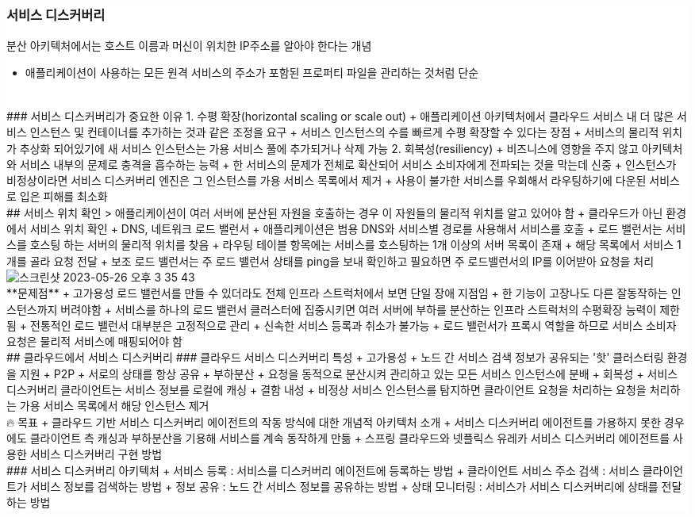 ### 서비스 디스커버리
분산 아키텍처에서는 호스트 이름과 머신이 위치한 IP주소를 알아야 한다는 개념
+ 애플리케이션이 사용하는 모든 원격 서비스의 주소가 포함된 프로퍼티 파일을 관리하는 것처럼 단순
<br>
### 서비스 디스커버리가 중요한 이유
1. 수평 확장(horizontal scaling or scale out)
	+ 애플리케이션 아키텍처에서 클라우드 서비스 내 더 많은 서비스 인스턴스 및 컨테이너를 추가하는 것과 같은 조정을 요구
	+ 서비스 인스턴스의 수를 빠르게 수평 확장할 수 있다는 장점
		+ 서비스의 물리적 위치가 추상화 되어있기에 새 서비스 인스턴스는 가용 서비스 풀에 추가되거나 삭제 가능
2. 회복성(resiliency)
	+ 비즈니스에 영향을 주지 않고 아키텍처와 서비스 내부의 문제로 충격을 흡수하는 능력
	+ 한 서비스의 문제가 전체로 확산되어 서비스 소비자에게 전파되는 것을 막는데 신중
		+ 인스턴스가 비정상이라면 서비스 디스커버리 엔진은 그 인스턴스를 가용 서비스 목록에서 제거
		+ 사용이 불가한 서비스를 우회해서 라우팅하기에 다운된 서비스로 입은 피해를 최소화
<br>
## 서비스 위치 확인
> 애플리케이션이 여러 서버에 분산된 자원을 호출하는 경우 이 자원들의 물리적 위치를 알고 있어야 함
+ 클라우드가 아닌 환경에서 서비스 위치 확인
	+ DNS, 네트워크 로드 밸런서
		+ 애플리케이션은 범용 DNS와 서비스별 경로를 사용해서 서비스를 호출
		+ 로드 밸런서는 서비스를 호스팅 하는 서버의 물리적 위치를 찾음
			+ 라우팅 테이블 항목에는 서비스를 호스팅하는 1개 이상의 서버 목록이 존재
			+ 해당 목록에서 서비스 1개를 골라 요청 전달
		+ 보조 로드 밸런서는 주 로드 밸런서 상태를 ping을 보내 확인하고 필요하면 주 로드밸런서의 IP를 이어받아 요청을 처리

<img width="640" alt="스크린샷 2023-05-26 오후 3 35 43" src="https://github.com/Hashtae9/RefrigeatorManager/assets/101400894/bb2a6a00-a043-41d1-810a-0a620b90e193">
<br>
**문제점**
+ 고가용성 로드 밸런서를 만들 수 있더라도 전체 인프라 스트럭처에서 보면 단일 장애 지점임
	+ 한 기능이 고장나도 다른 잘동작하는 인스턴스까지 버려야함
+ 서비스를 하나의 로드 밸런서 클러스터에 집중시키면 여러 서버에 부하를 분산하는 인프라 스트럭처의 수평확장 능력이 제한됨
+ 전통적인 로드 밸런서 대부분은 고정적으로 관리
	+ 신속한 서비스 등록과 취소가 불가능
+ 로드 밸런서가 프록시 역할을 하므로 서비스 소비자 요청은 물리적 서비스에 매핑되어야 함
<br>
## 클라우드에서 서비스 디스커버리
### 클라우드 서비스 디스커버리 특성
+ 고가용성
	+ 노드 간 서비스 검색 정보가 공유되는 '핫' 클러스터링 환경을 지원
+ P2P
	+ 서로의 상태를 항상 공유
+ 부하분산
	+ 요청을 동적으로 분산시켜 관리하고 있는 모든 서비스 인스턴스에 분배
+ 회복성
	+ 서비스 디스커버리 클라이언트는 서비스 정보를 로컬에 캐싱
+ 결함 내성
	+ 비정상 서비스 인스턴스를 탐지하면 클라이언트 요청을 처리하는 요청을 처리하는 가용 서비스 목록에서 해당 인스턴스 제거
<br>
🔥 목표
+ 클라우드 기반 서비스 디스커버리 에이전트의 작동 방식에 대한 개념적 아키텍처 소개
+ 서비스 디스커버리 에이전트를 가용하지 못한 경우에도 클라이언트 측 캐싱과 부하분산을 기용해 서비스를 계속 동작하게 만듦
+ 스프링 클라우드와 넷플릭스 유레카 서비스 디스커버리 에이전트를 사용한 서비스 디스커버리 구현 방법
<br>
### 서비스 디스커버리 아키텍처
+ 서비스 등록 : 서비스를 디스커버리 에이전트에 등록하는 방법
+ 클라이언트 서비스 주소 검색 : 서비스 클라이언트가 서비스 정보를 검색하는 방법
+ 정보 공유 : 노드 간 서비스 정보를 공유하는 방법
+ 상태 모니터링 : 서비스가 서비스 디스커버리에 상태를 전달하는 방법